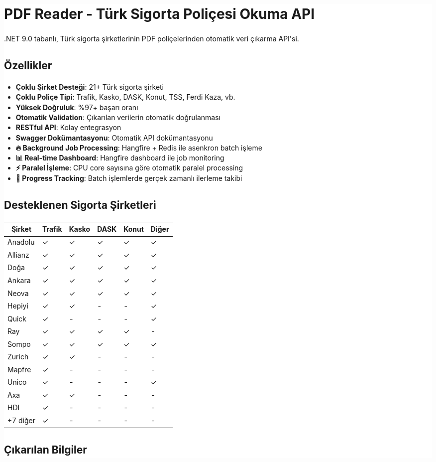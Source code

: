 # PDF Reader - Türk Sigorta Poliçesi Okuma API

.NET 9.0 tabanlı, Türk sigorta şirketlerinin PDF poliçelerinden otomatik veri çıkarma API'si.

## Özellikler

- **Çoklu Şirket Desteği**: 21+ Türk sigorta şirketi
- **Çoklu Poliçe Tipi**: Trafik, Kasko, DASK, Konut, TSS, Ferdi Kaza, vb.
- **Yüksek Doğruluk**: %97+ başarı oranı
- **Otomatik Validation**: Çıkarılan verilerin otomatik doğrulanması
- **RESTful API**: Kolay entegrasyon
- **Swagger Dokümantasyonu**: Otomatik API dokümantasyonu
- **🔥 Background Job Processing**: Hangfire + Redis ile asenkron batch işleme
- **📊 Real-time Dashboard**: Hangfire dashboard ile job monitoring
- **⚡ Paralel İşleme**: CPU core sayısına göre otomatik paralel processing
- **🔄 Progress Tracking**: Batch işlemlerde gerçek zamanlı ilerleme takibi

## Desteklenen Sigorta Şirketleri

| Şirket | Trafik | Kasko | DASK | Konut | Diğer |
|--------|--------|-------|------|-------|-------|
| Anadolu | ✓ | ✓ | ✓ | ✓ | ✓ |
| Allianz | ✓ | ✓ | ✓ | ✓ | ✓ |
| Doğa | ✓ | ✓ | ✓ | ✓ | ✓ |
| Ankara | ✓ | ✓ | ✓ | ✓ | ✓ |
| Neova | ✓ | ✓ | ✓ | ✓ | ✓ |
| Hepiyi | ✓ | ✓ | - | - | ✓ |
| Quick | ✓ | - | - | - | ✓ |
| Ray | ✓ | ✓ | ✓ | ✓ | - |
| Sompo | ✓ | ✓ | ✓ | ✓ | ✓ |
| Zurich | ✓ | ✓ | - | - | - |
| Mapfre | ✓ | - | - | - | - |
| Unico | ✓ | - | - | - | ✓ |
| Axa | ✓ | ✓ | - | - | - |
| HDI | ✓ | - | - | - | - |
| +7 diğer | ✓ | - | - | - | - |

## Çıkarılan Bilgiler
